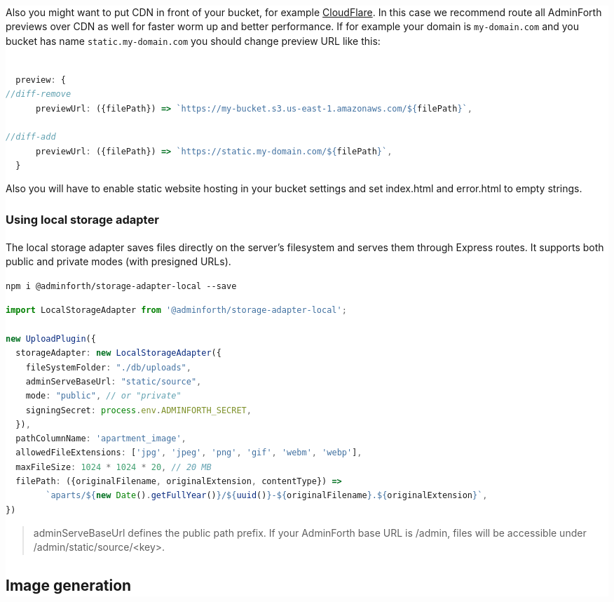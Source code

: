 Also you might want to put CDN in front of your bucket, for example [CloudFlare](https://developers.cloudflare.com/support/third-party-software/others/configuring-an-amazon-web-services-static-site-to-use-cloudflare/). In this case
we recommend route all AdminForth previews over CDN as well for faster worm up and better performance.
If for example your domain is `my-domain.com` and you bucket has name `static.my-domain.com` you should change preview URL like this:

```ts title="./index.ts"

  preview: {
//diff-remove
      previewUrl: ({filePath}) => `https://my-bucket.s3.us-east-1.amazonaws.com/${filePath}`,

//diff-add
      previewUrl: ({filePath}) => `https://static.my-domain.com/${filePath}`,
  }
```

Also you will have to enable static website hosting in your bucket settings and set index.html and error.html to empty strings.

### Using local storage adapter

The local storage adapter saves files directly on the server’s filesystem and serves them through Express routes. It supports both public and private modes (with presigned URLs).

```
npm i @adminforth/storage-adapter-local --save
```

```ts title="./index.ts"
import LocalStorageAdapter from '@adminforth/storage-adapter-local';

new UploadPlugin({
  storageAdapter: new LocalStorageAdapter({
    fileSystemFolder: "./db/uploads",
    adminServeBaseUrl: "static/source",
    mode: "public", // or "private"
    signingSecret: process.env.ADMINFORTH_SECRET,
  }),
  pathColumnName: 'apartment_image',
  allowedFileExtensions: ['jpg', 'jpeg', 'png', 'gif', 'webm', 'webp'],
  maxFileSize: 1024 * 1024 * 20, // 20 MB
  filePath: ({originalFilename, originalExtension, contentType}) => 
        `aparts/${new Date().getFullYear()}/${uuid()}-${originalFilename}.${originalExtension}`,
})
```
> adminServeBaseUrl defines the public path prefix. If your AdminForth base URL is /admin, files will be accessible under /admin/static/source/&lt;key&gt;.



## Image generation
